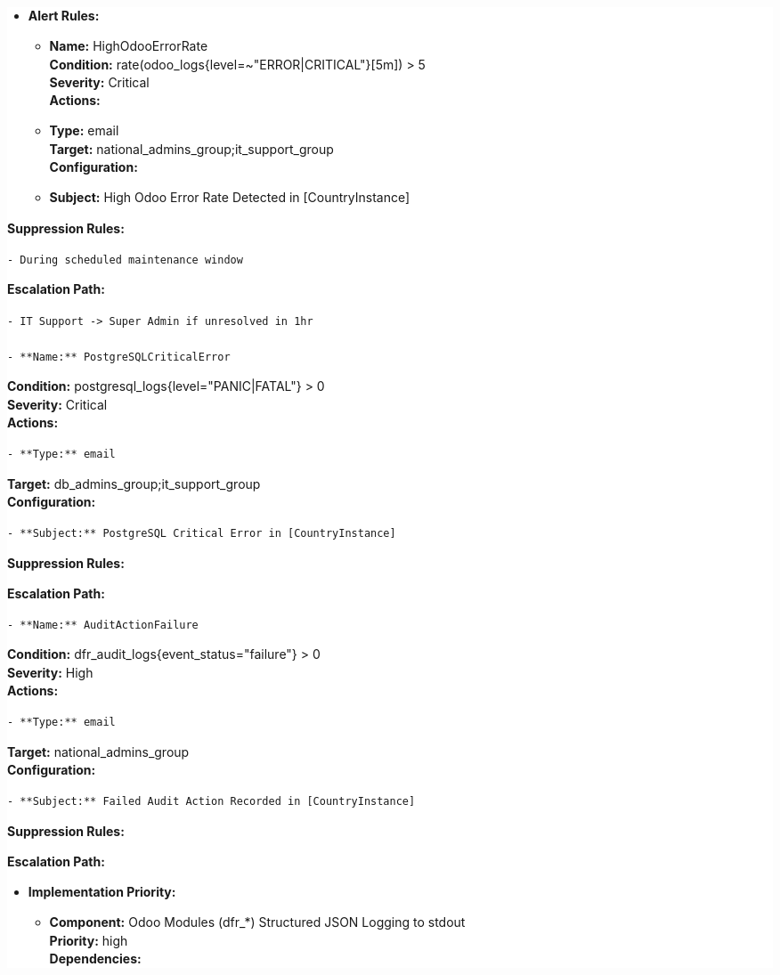     
  - **Alert Rules:**
    
    - **Name:** HighOdooErrorRate  
**Condition:** rate(odoo_logs{level=~"ERROR|CRITICAL"}[5m]) > 5  
**Severity:** Critical  
**Actions:**
    
    - **Type:** email  
**Target:** national_admins_group;it_support_group  
**Configuration:**
    
    - **Subject:** High Odoo Error Rate Detected in [CountryInstance]
    
    
**Suppression Rules:**
    
    - During scheduled maintenance window
    
**Escalation Path:**
    
    - IT Support -> Super Admin if unresolved in 1hr
    
    - **Name:** PostgreSQLCriticalError  
**Condition:** postgresql_logs{level="PANIC|FATAL"} > 0  
**Severity:** Critical  
**Actions:**
    
    - **Type:** email  
**Target:** db_admins_group;it_support_group  
**Configuration:**
    
    - **Subject:** PostgreSQL Critical Error in [CountryInstance]
    
    
**Suppression Rules:**
    
    
**Escalation Path:**
    
    
    - **Name:** AuditActionFailure  
**Condition:** dfr_audit_logs{event_status="failure"} > 0  
**Severity:** High  
**Actions:**
    
    - **Type:** email  
**Target:** national_admins_group  
**Configuration:**
    
    - **Subject:** Failed Audit Action Recorded in [CountryInstance]
    
    
**Suppression Rules:**
    
    
**Escalation Path:**
    
    
    
  
- **Implementation Priority:**
  
  - **Component:** Odoo Modules (dfr_*) Structured JSON Logging to stdout  
**Priority:** high  
**Dependencies:**
    